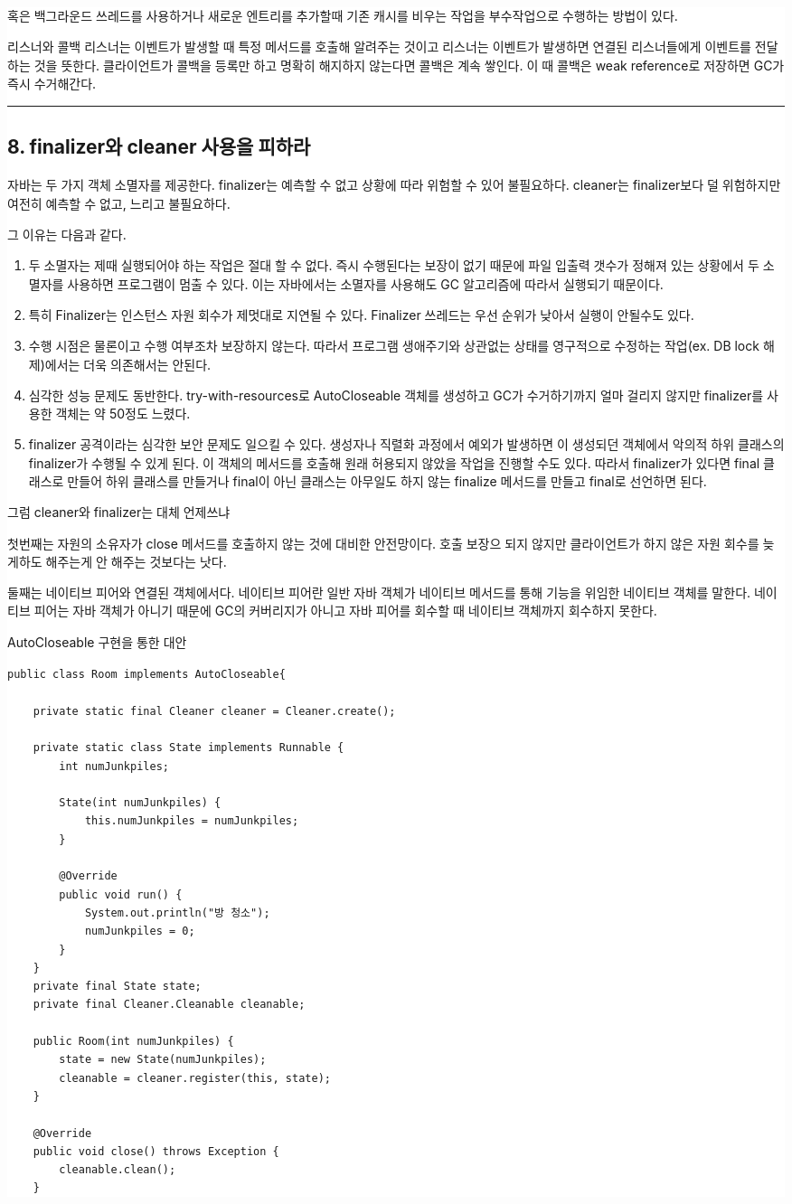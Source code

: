 혹은 백그라운드 쓰레드를 사용하거나 새로운 엔트리를 추가할때 기존 캐시를 비우는 작업을 부수작업으로 수행하는 방법이 있다.

리스너와 콜백
리스너는 이벤트가 발생할 때 특정 메서드를 호출해 알려주는 것이고 리스너는 이벤트가 발생하면 연결된 리스너들에게 이벤트를 전달하는 것을 뜻한다.
클라이언트가 콜백을 등록만 하고 명확히 해지하지 않는다면 콜백은 계속 쌓인다. 이 때 콜백은 weak reference로 저장하면 GC가 즉시 수거해간다.

<hr>

## 8. finalizer와 cleaner 사용을 피하라
자바는 두 가지 객체 소멸자를 제공한다. finalizer는 예측할 수 없고 상황에 따라 위험할 수 있어 불필요하다.
cleaner는 finalizer보다 덜 위험하지만 여전히 예측할 수 없고, 느리고 불필요하다.

그 이유는 다음과 같다.

1. 두 소멸자는 제때 실행되어야 하는 작업은 절대 할 수 없다. 즉시 수행된다는 보장이 없기 때문에 파일 입출력 갯수가 정해져 있는 상황에서 두 소멸자를 사용하면
프로그램이 멈출 수 있다. 이는 자바에서는 소멸자를 사용해도 GC 알고리즘에 따라서 실행되기 때문이다.

2. 특히 Finalizer는 인스턴스 자원 회수가 제멋대로 지연될 수 있다. Finalizer 쓰레드는 우선 순위가 낮아서 실행이 안될수도 있다.
3. 수행 시점은 물론이고 수행 여부조차 보장하지 않는다. 따라서 프로그램 생애주기와 상관없는 상태를 영구적으로 수정하는 작업(ex. DB lock 해제)에서는 더욱 의존해서는 안된다.
4. 심각한 성능 문제도 동반한다. try-with-resources로 AutoCloseable 객체를 생성하고 GC가 수거하기까지 얼마 걸리지 않지만 finalizer를 사용한 객체는 약 50정도 느렸다.
5. finalizer 공격이라는 심각한 보안 문제도 일으킬 수 있다. 생성자나 직렬화 과정에서 예외가 발생하면 이 생성되던 객체에서 악의적 하위 클래스의 finalizer가
수행될 수 있게 된다. 이 객체의 메서드를 호출해 원래 허용되지 않았을 작업을 진행할 수도 있다. 따라서 finalizer가 있다면 final 클래스로 만들어 하위 클래스를 만들거나 final이 아닌 클래스는
아무일도 하지 않는 finalize 메서드를 만들고 final로 선언하면 된다.

그럼 cleaner와 finalizer는 대체 언제쓰냐

첫번째는 자원의 소유자가 close 메서드를 호출하지 않는 것에 대비한 안전망이다. 호출 보장으 되지 않지만 클라이언트가 하지 않은 자원 회수를
늦게하도 해주는게 안 해주는 것보다는 낫다.

둘째는 네이티브 피어와 연결된 객체에서다. 네이티브 피어란 일반 자바 객체가 네이티브 메서드를 통해 기능을 위임한 네이티브 객체를 말한다.
네이티브 피어는 자바 객체가 아니기 때문에 GC의 커버리지가 아니고 자바 피어를 회수할 때 네이티브 객체까지 회수하지 못한다.

AutoCloseable 구현을 통한 대안
```
public class Room implements AutoCloseable{

    private static final Cleaner cleaner = Cleaner.create();

    private static class State implements Runnable {
        int numJunkpiles;

        State(int numJunkpiles) {
            this.numJunkpiles = numJunkpiles;
        }

        @Override
        public void run() {
            System.out.println("방 청소");
            numJunkpiles = 0;
        }
    }
    private final State state;
    private final Cleaner.Cleanable cleanable;

    public Room(int numJunkpiles) {
        state = new State(numJunkpiles);
        cleanable = cleaner.register(this, state);
    }

    @Override
    public void close() throws Exception {
        cleanable.clean();
    }

```